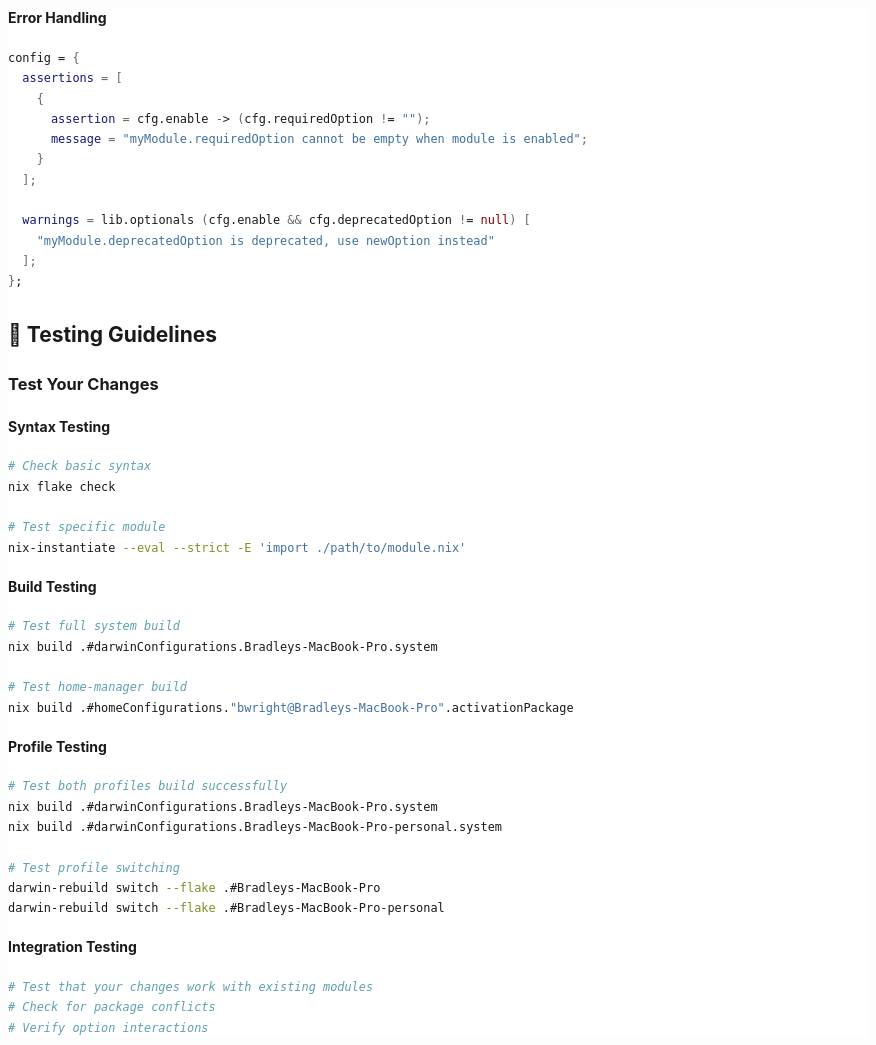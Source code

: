#### Error Handling
```nix
config = {
  assertions = [
    {
      assertion = cfg.enable -> (cfg.requiredOption != "");
      message = "myModule.requiredOption cannot be empty when module is enabled";
    }
  ];

  warnings = lib.optionals (cfg.enable && cfg.deprecatedOption != null) [
    "myModule.deprecatedOption is deprecated, use newOption instead"
  ];
};
```

## 🧪 Testing Guidelines

### Test Your Changes

#### Syntax Testing
```bash
# Check basic syntax
nix flake check

# Test specific module
nix-instantiate --eval --strict -E 'import ./path/to/module.nix'
```

#### Build Testing
```bash
# Test full system build
nix build .#darwinConfigurations.Bradleys-MacBook-Pro.system

# Test home-manager build
nix build .#homeConfigurations."bwright@Bradleys-MacBook-Pro".activationPackage
```

#### Profile Testing
```bash
# Test both profiles build successfully
nix build .#darwinConfigurations.Bradleys-MacBook-Pro.system
nix build .#darwinConfigurations.Bradleys-MacBook-Pro-personal.system

# Test profile switching
darwin-rebuild switch --flake .#Bradleys-MacBook-Pro
darwin-rebuild switch --flake .#Bradleys-MacBook-Pro-personal
```

#### Integration Testing
```bash
# Test that your changes work with existing modules
# Check for package conflicts
# Verify option interactions
```

